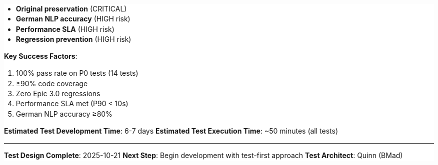 - **Original preservation** (CRITICAL)
- **German NLP accuracy** (HIGH risk)
- **Performance SLA** (HIGH risk)
- **Regression prevention** (HIGH risk)

**Key Success Factors**:
1. 100% pass rate on P0 tests (14 tests)
2. ≥90% code coverage
3. Zero Epic 3.0 regressions
4. Performance SLA met (P90 < 10s)
5. German NLP accuracy ≥80%

**Estimated Test Development Time**: 6-7 days
**Estimated Test Execution Time**: ~50 minutes (all tests)

---

**Test Design Complete**: 2025-10-21
**Next Step**: Begin development with test-first approach
**Test Architect**: Quinn (BMad)
